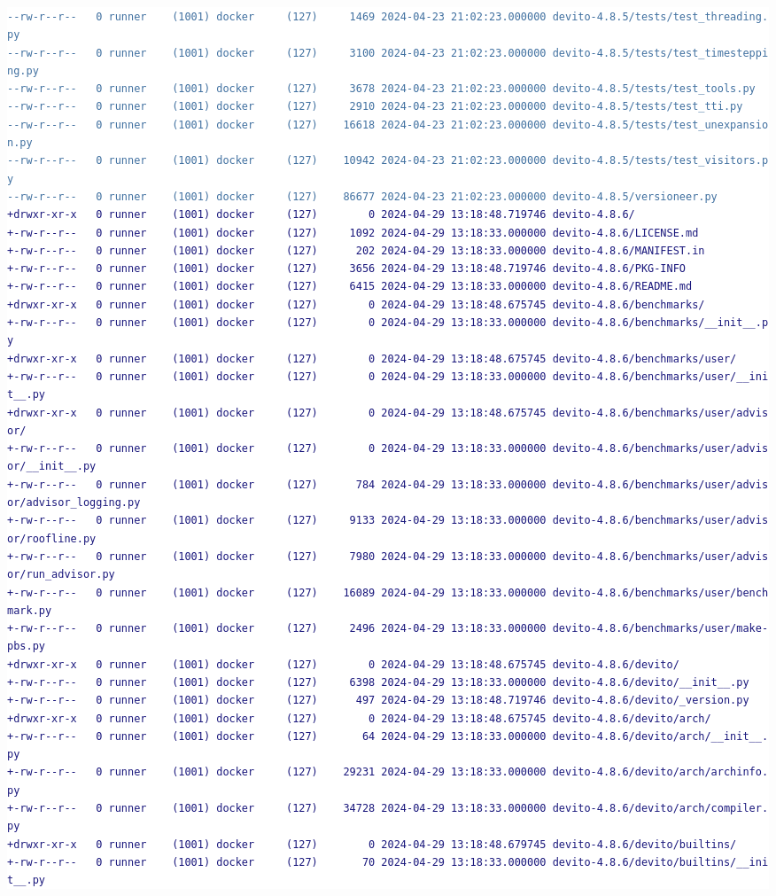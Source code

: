 ```diff
--rw-r--r--   0 runner    (1001) docker     (127)     1469 2024-04-23 21:02:23.000000 devito-4.8.5/tests/test_threading.py
--rw-r--r--   0 runner    (1001) docker     (127)     3100 2024-04-23 21:02:23.000000 devito-4.8.5/tests/test_timestepping.py
--rw-r--r--   0 runner    (1001) docker     (127)     3678 2024-04-23 21:02:23.000000 devito-4.8.5/tests/test_tools.py
--rw-r--r--   0 runner    (1001) docker     (127)     2910 2024-04-23 21:02:23.000000 devito-4.8.5/tests/test_tti.py
--rw-r--r--   0 runner    (1001) docker     (127)    16618 2024-04-23 21:02:23.000000 devito-4.8.5/tests/test_unexpansion.py
--rw-r--r--   0 runner    (1001) docker     (127)    10942 2024-04-23 21:02:23.000000 devito-4.8.5/tests/test_visitors.py
--rw-r--r--   0 runner    (1001) docker     (127)    86677 2024-04-23 21:02:23.000000 devito-4.8.5/versioneer.py
+drwxr-xr-x   0 runner    (1001) docker     (127)        0 2024-04-29 13:18:48.719746 devito-4.8.6/
+-rw-r--r--   0 runner    (1001) docker     (127)     1092 2024-04-29 13:18:33.000000 devito-4.8.6/LICENSE.md
+-rw-r--r--   0 runner    (1001) docker     (127)      202 2024-04-29 13:18:33.000000 devito-4.8.6/MANIFEST.in
+-rw-r--r--   0 runner    (1001) docker     (127)     3656 2024-04-29 13:18:48.719746 devito-4.8.6/PKG-INFO
+-rw-r--r--   0 runner    (1001) docker     (127)     6415 2024-04-29 13:18:33.000000 devito-4.8.6/README.md
+drwxr-xr-x   0 runner    (1001) docker     (127)        0 2024-04-29 13:18:48.675745 devito-4.8.6/benchmarks/
+-rw-r--r--   0 runner    (1001) docker     (127)        0 2024-04-29 13:18:33.000000 devito-4.8.6/benchmarks/__init__.py
+drwxr-xr-x   0 runner    (1001) docker     (127)        0 2024-04-29 13:18:48.675745 devito-4.8.6/benchmarks/user/
+-rw-r--r--   0 runner    (1001) docker     (127)        0 2024-04-29 13:18:33.000000 devito-4.8.6/benchmarks/user/__init__.py
+drwxr-xr-x   0 runner    (1001) docker     (127)        0 2024-04-29 13:18:48.675745 devito-4.8.6/benchmarks/user/advisor/
+-rw-r--r--   0 runner    (1001) docker     (127)        0 2024-04-29 13:18:33.000000 devito-4.8.6/benchmarks/user/advisor/__init__.py
+-rw-r--r--   0 runner    (1001) docker     (127)      784 2024-04-29 13:18:33.000000 devito-4.8.6/benchmarks/user/advisor/advisor_logging.py
+-rw-r--r--   0 runner    (1001) docker     (127)     9133 2024-04-29 13:18:33.000000 devito-4.8.6/benchmarks/user/advisor/roofline.py
+-rw-r--r--   0 runner    (1001) docker     (127)     7980 2024-04-29 13:18:33.000000 devito-4.8.6/benchmarks/user/advisor/run_advisor.py
+-rw-r--r--   0 runner    (1001) docker     (127)    16089 2024-04-29 13:18:33.000000 devito-4.8.6/benchmarks/user/benchmark.py
+-rw-r--r--   0 runner    (1001) docker     (127)     2496 2024-04-29 13:18:33.000000 devito-4.8.6/benchmarks/user/make-pbs.py
+drwxr-xr-x   0 runner    (1001) docker     (127)        0 2024-04-29 13:18:48.675745 devito-4.8.6/devito/
+-rw-r--r--   0 runner    (1001) docker     (127)     6398 2024-04-29 13:18:33.000000 devito-4.8.6/devito/__init__.py
+-rw-r--r--   0 runner    (1001) docker     (127)      497 2024-04-29 13:18:48.719746 devito-4.8.6/devito/_version.py
+drwxr-xr-x   0 runner    (1001) docker     (127)        0 2024-04-29 13:18:48.675745 devito-4.8.6/devito/arch/
+-rw-r--r--   0 runner    (1001) docker     (127)       64 2024-04-29 13:18:33.000000 devito-4.8.6/devito/arch/__init__.py
+-rw-r--r--   0 runner    (1001) docker     (127)    29231 2024-04-29 13:18:33.000000 devito-4.8.6/devito/arch/archinfo.py
+-rw-r--r--   0 runner    (1001) docker     (127)    34728 2024-04-29 13:18:33.000000 devito-4.8.6/devito/arch/compiler.py
+drwxr-xr-x   0 runner    (1001) docker     (127)        0 2024-04-29 13:18:48.679745 devito-4.8.6/devito/builtins/
+-rw-r--r--   0 runner    (1001) docker     (127)       70 2024-04-29 13:18:33.000000 devito-4.8.6/devito/builtins/__init__.py
```